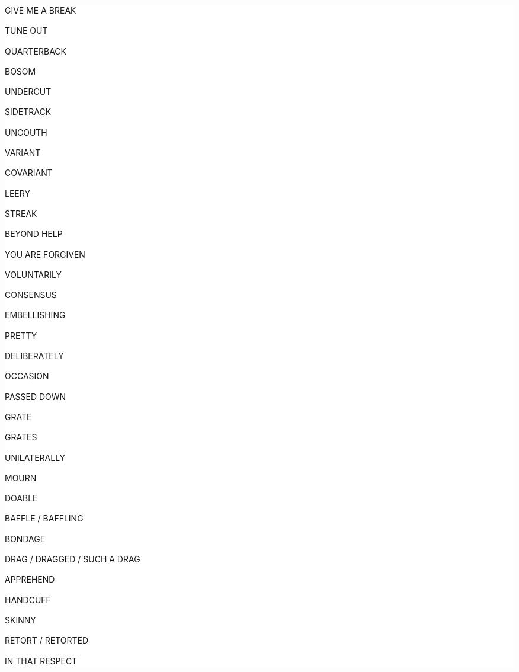  GIVE ME A BREAK 
    
 TUNE OUT 
    
 QUARTERBACK 
    
 BOSOM 
    
 UNDERCUT 
    
 SIDETRACK 
    
 UNCOUTH  
    
 VARIANT 
    
 COVARIANT 
    
 LEERY 
    
 STREAK 
    
 BEYOND HELP 
    
 YOU ARE FORGIVEN 
    
 VOLUNTARILY 
    
 CONSENSUS 
    
 EMBELLISHING 
    
 PRETTY 
    
 DELIBERATELY 
    
 OCCASION 
    
 PASSED DOWN 
    
 GRATE 
    
 GRATES 
    
 UNILATERALLY  
    
 MOURN 
    
 DOABLE 
    
 BAFFLE / BAFFLING 
    
 BONDAGE 
    
 DRAG / DRAGGED / SUCH A DRAG 
    
 APPREHEND 
    
 HANDCUFF 
    
 SKINNY 
    
 RETORT / RETORTED 
    
 IN THAT RESPECT 
    